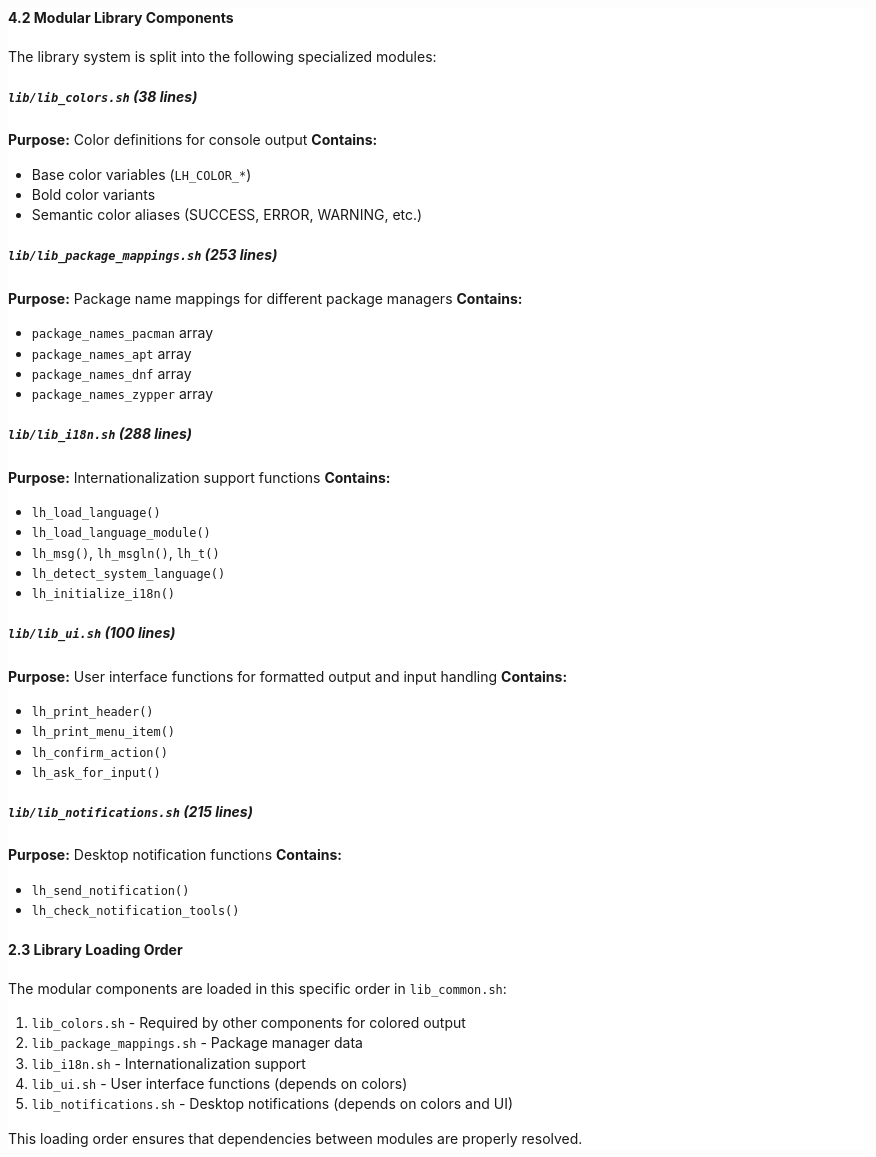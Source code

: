#### 4.2 Modular Library Components

The library system is split into the following specialized modules:

##### `lib/lib_colors.sh` (38 lines)
**Purpose:** Color definitions for console output
**Contains:**
- Base color variables (`LH_COLOR_*`)
- Bold color variants  
- Semantic color aliases (SUCCESS, ERROR, WARNING, etc.)

##### `lib/lib_package_mappings.sh` (253 lines)
**Purpose:** Package name mappings for different package managers
**Contains:**
- `package_names_pacman` array
- `package_names_apt` array  
- `package_names_dnf` array
- `package_names_zypper` array

##### `lib/lib_i18n.sh` (288 lines)
**Purpose:** Internationalization support functions
**Contains:**
- `lh_load_language()`
- `lh_load_language_module()`
- `lh_msg()`, `lh_msgln()`, `lh_t()`
- `lh_detect_system_language()`
- `lh_initialize_i18n()`

##### `lib/lib_ui.sh` (100 lines)
**Purpose:** User interface functions for formatted output and input handling
**Contains:**
- `lh_print_header()`
- `lh_print_menu_item()`
- `lh_confirm_action()`
- `lh_ask_for_input()`

##### `lib/lib_notifications.sh` (215 lines)
**Purpose:** Desktop notification functions
**Contains:**
- `lh_send_notification()`
- `lh_check_notification_tools()`

#### 2.3 Library Loading Order

The modular components are loaded in this specific order in `lib_common.sh`:
1. `lib_colors.sh` - Required by other components for colored output
2. `lib_package_mappings.sh` - Package manager data  
3. `lib_i18n.sh` - Internationalization support
4. `lib_ui.sh` - User interface functions (depends on colors)
5. `lib_notifications.sh` - Desktop notifications (depends on colors and UI)

This loading order ensures that dependencies between modules are properly resolved.

